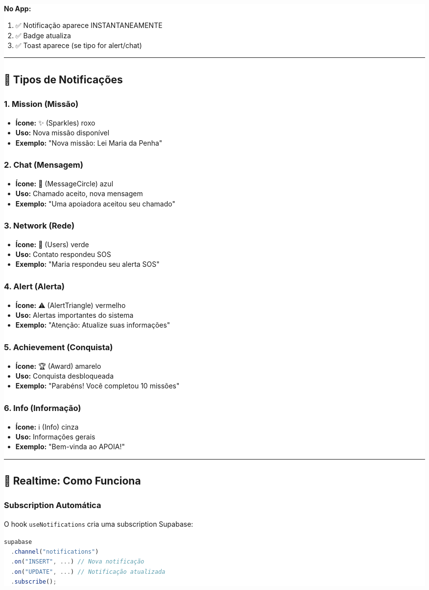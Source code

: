 **No App:**
1. ✅ Notificação aparece INSTANTANEAMENTE
2. ✅ Badge atualiza
3. ✅ Toast aparece (se tipo for alert/chat)

---

## 🎯 Tipos de Notificações

### 1. Mission (Missão)
- **Ícone:** ✨ (Sparkles) roxo
- **Uso:** Nova missão disponível
- **Exemplo:** "Nova missão: Lei Maria da Penha"

### 2. Chat (Mensagem)
- **Ícone:** 💬 (MessageCircle) azul
- **Uso:** Chamado aceito, nova mensagem
- **Exemplo:** "Uma apoiadora aceitou seu chamado"

### 3. Network (Rede)
- **Ícone:** 👥 (Users) verde
- **Uso:** Contato respondeu SOS
- **Exemplo:** "Maria respondeu seu alerta SOS"

### 4. Alert (Alerta)
- **Ícone:** ⚠️ (AlertTriangle) vermelho
- **Uso:** Alertas importantes do sistema
- **Exemplo:** "Atenção: Atualize suas informações"

### 5. Achievement (Conquista)
- **Ícone:** 🏆 (Award) amarelo
- **Uso:** Conquista desbloqueada
- **Exemplo:** "Parabéns! Você completou 10 missões"

### 6. Info (Informação)
- **Ícone:** ℹ️ (Info) cinza
- **Uso:** Informações gerais
- **Exemplo:** "Bem-vinda ao APOIA!"

---

## 🔔 Realtime: Como Funciona

### Subscription Automática

O hook `useNotifications` cria uma subscription Supabase:

```typescript
supabase
  .channel("notifications")
  .on("INSERT", ...) // Nova notificação
  .on("UPDATE", ...) // Notificação atualizada
  .subscribe();
```
